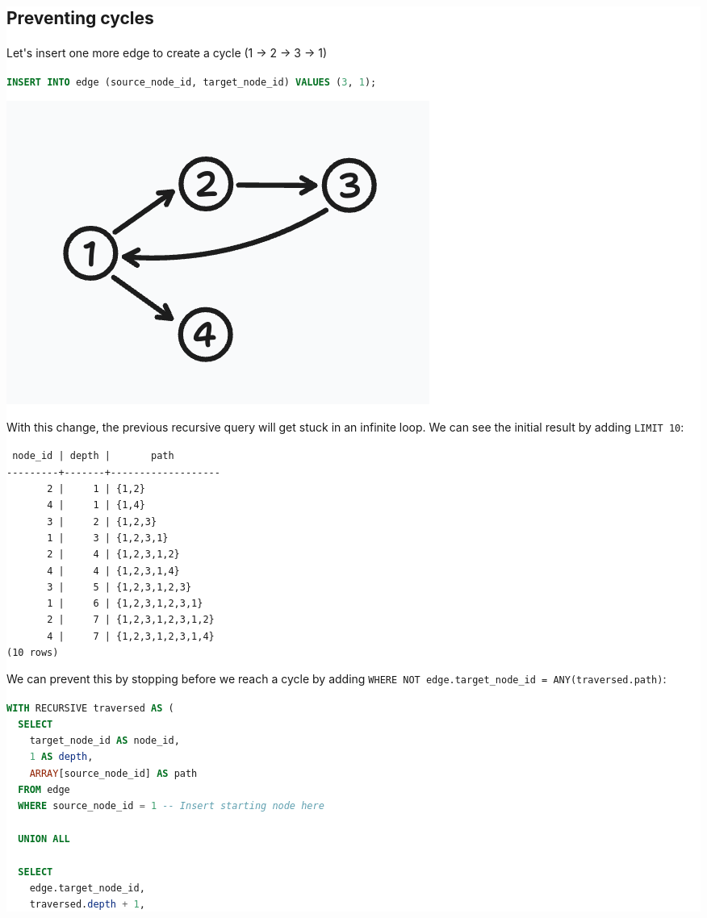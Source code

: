 


## Preventing cycles

Let's insert one more edge to create a cycle (1 -> 2 -> 3 -> 1)

```sql
INSERT INTO edge (source_node_id, target_node_id) VALUES (3, 1);
```

![](../assets/simple-graph-with-cycle.png)

With this change, the previous recursive query will get stuck in an infinite loop. We can see the initial result by adding `LIMIT 10`:

```
 node_id | depth |       path
---------+-------+-------------------
       2 |     1 | {1,2}
       4 |     1 | {1,4}
       3 |     2 | {1,2,3}
       1 |     3 | {1,2,3,1}
       2 |     4 | {1,2,3,1,2}
       4 |     4 | {1,2,3,1,4}
       3 |     5 | {1,2,3,1,2,3}
       1 |     6 | {1,2,3,1,2,3,1}
       2 |     7 | {1,2,3,1,2,3,1,2}
       4 |     7 | {1,2,3,1,2,3,1,4}
(10 rows)
```

We can prevent this by stopping before we reach a cycle by adding `WHERE NOT edge.target_node_id = ANY(traversed.path)`:

```sql
WITH RECURSIVE traversed AS (
  SELECT
    target_node_id AS node_id,
    1 AS depth,
    ARRAY[source_node_id] AS path
  FROM edge
  WHERE source_node_id = 1 -- Insert starting node here

  UNION ALL

  SELECT
    edge.target_node_id,
    traversed.depth + 1,
```